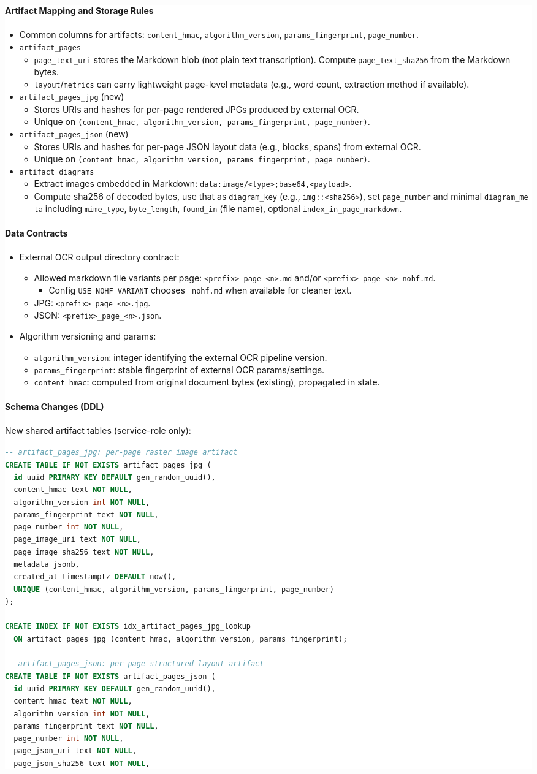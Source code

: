 #### Artifact Mapping and Storage Rules

- Common columns for artifacts: `content_hmac`, `algorithm_version`, `params_fingerprint`, `page_number`.
- `artifact_pages`
  - `page_text_uri` stores the Markdown blob (not plain text transcription). Compute `page_text_sha256` from the Markdown bytes.
  - `layout`/`metrics` can carry lightweight page-level metadata (e.g., word count, extraction method if available).
- `artifact_pages_jpg` (new)
  - Stores URIs and hashes for per-page rendered JPGs produced by external OCR.
  - Unique on `(content_hmac, algorithm_version, params_fingerprint, page_number)`.
- `artifact_pages_json` (new)
  - Stores URIs and hashes for per-page JSON layout data (e.g., blocks, spans) from external OCR.
  - Unique on `(content_hmac, algorithm_version, params_fingerprint, page_number)`.
- `artifact_diagrams`
  - Extract images embedded in Markdown: `data:image/<type>;base64,<payload>`.
  - Compute sha256 of decoded bytes, use that as `diagram_key` (e.g., `img::<sha256>`), set `page_number` and minimal `diagram_meta` including `mime_type`, `byte_length`, `found_in` (file name), optional `index_in_page_markdown`.

#### Data Contracts

- External OCR output directory contract:
  - Allowed markdown file variants per page: `<prefix>_page_<n>.md` and/or `<prefix>_page_<n>_nohf.md`.
    - Config `USE_NOHF_VARIANT` chooses `_nohf.md` when available for cleaner text.
  - JPG: `<prefix>_page_<n>.jpg`.
  - JSON: `<prefix>_page_<n>.json`.

- Algorithm versioning and params:
  - `algorithm_version`: integer identifying the external OCR pipeline version.
  - `params_fingerprint`: stable fingerprint of external OCR params/settings.
  - `content_hmac`: computed from original document bytes (existing), propagated in state.

#### Schema Changes (DDL)

New shared artifact tables (service-role only):

```sql
-- artifact_pages_jpg: per-page raster image artifact
CREATE TABLE IF NOT EXISTS artifact_pages_jpg (
  id uuid PRIMARY KEY DEFAULT gen_random_uuid(),
  content_hmac text NOT NULL,
  algorithm_version int NOT NULL,
  params_fingerprint text NOT NULL,
  page_number int NOT NULL,
  page_image_uri text NOT NULL,
  page_image_sha256 text NOT NULL,
  metadata jsonb,
  created_at timestamptz DEFAULT now(),
  UNIQUE (content_hmac, algorithm_version, params_fingerprint, page_number)
);

CREATE INDEX IF NOT EXISTS idx_artifact_pages_jpg_lookup
  ON artifact_pages_jpg (content_hmac, algorithm_version, params_fingerprint);

-- artifact_pages_json: per-page structured layout artifact
CREATE TABLE IF NOT EXISTS artifact_pages_json (
  id uuid PRIMARY KEY DEFAULT gen_random_uuid(),
  content_hmac text NOT NULL,
  algorithm_version int NOT NULL,
  params_fingerprint text NOT NULL,
  page_number int NOT NULL,
  page_json_uri text NOT NULL,
  page_json_sha256 text NOT NULL,
```